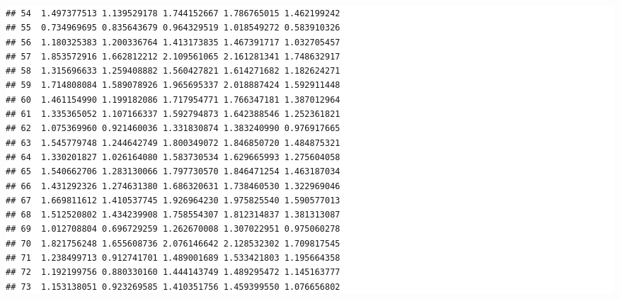     ## 54  1.497377513 1.139529178 1.744152667 1.786765015 1.462199242
    ## 55  0.734969695 0.835643679 0.964329519 1.018549272 0.583910326
    ## 56  1.180325383 1.200336764 1.413173835 1.467391717 1.032705457
    ## 57  1.853572916 1.662812212 2.109561065 2.161281341 1.748632917
    ## 58  1.315696633 1.259408882 1.560427821 1.614271682 1.182624271
    ## 59  1.714808084 1.589078926 1.965695337 2.018887424 1.592911448
    ## 60  1.461154990 1.199182086 1.717954771 1.766347181 1.387012964
    ## 61  1.335365052 1.107166337 1.592794873 1.642388546 1.252361821
    ## 62  1.075369960 0.921460036 1.331830874 1.383240990 0.976917665
    ## 63  1.545779748 1.244642749 1.800349072 1.846850720 1.484875321
    ## 64  1.330201827 1.026164080 1.583730534 1.629665993 1.275604058
    ## 65  1.540662706 1.283130066 1.797730570 1.846471254 1.463187034
    ## 66  1.431292326 1.274631380 1.686320631 1.738460530 1.322969046
    ## 67  1.669811612 1.410537745 1.926964230 1.975825540 1.590577013
    ## 68  1.512520802 1.434239908 1.758554307 1.812314837 1.381313087
    ## 69  1.012708804 0.696729259 1.262670008 1.307022951 0.975060278
    ## 70  1.821756248 1.655608736 2.076146642 2.128532302 1.709817545
    ## 71  1.238499713 0.912741701 1.489001689 1.533421803 1.195664358
    ## 72  1.192199756 0.880330160 1.444143749 1.489295472 1.145163777
    ## 73  1.153138051 0.923269585 1.410351756 1.459399550 1.076656802